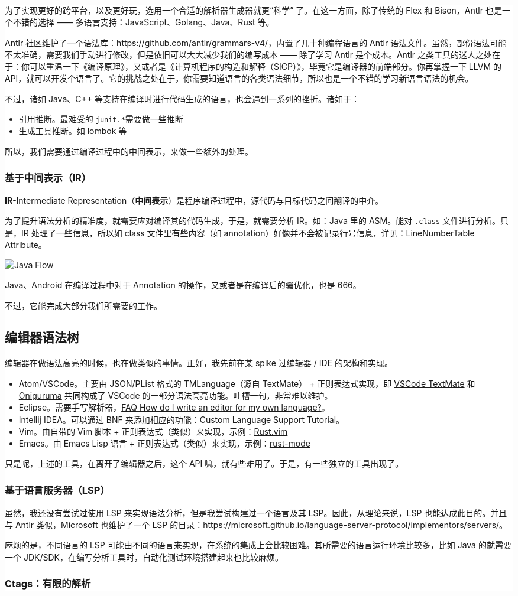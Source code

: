 为了实现更好的跨平台，以及更好玩，选用一个合适的解析器生成器就更“科学” 了。在这一方面，除了传统的 Flex 和 Bison，Antlr 也是一个不错的选择 —— 多语言支持：JavaScript、Golang、Java、Rust 等。

Antlr 社区维护了一个语法库：<https://github.com/antlr/grammars-v4/>，内置了几十种编程语言的 Antlr 语法文件。虽然，部份语法可能不太准确，需要我们手动进行修改，但是依旧可以大大减少我们的编写成本 —— 除了学习 Antlr 是个成本。Antlr 之类工具的迷人之处在于：你可以重温一下《编译原理》，又或者是《计算机程序的构造和解释（SICP）》，毕竟它是编译器的前端部分。你再掌握一下 LLVM 的 API，就可以开发个语言了。它的挑战之处在于，你需要知道语言的各类语法细节，所以也是一个不错的学习新语言语法的机会。

不过，诸如 Java、C++ 等支持在编译时进行代码生成的语言，也会遇到一系列的挫折。诸如于：

* 引用推断。最难受的 `junit.*`需要做一些推断
* 生成工具推断。如 lombok 等

所以，我们需要通过编译过程中的中间表示，来做一些额外的处理。

### 基于**中间表示（IR）**

**IR**-Intermediate Representation（**中间表示**）是程序编译过程中，源代码与目标代码之间翻译的中介。

为了提升语法分析的精准度，就需要应对编译其的代码生成，于是，就需要分析 IR。如：Java 里的 ASM。能对 `.class` 文件进行分析。只是，IR 处理了一些信息，所以如 class 文件里有些内容（如 annotation）好像并不会被记录行号信息，详见：[LineNumberTable Attribute](https://docs.oracle.com/javase/specs/jvms/se8/html/jvms-4.html#jvms-4.7.12)。

 ![Java Flow](http://openjdk.java.net/groups/compiler/doc/compilation-overview/javac-flow.png)

Java、Android 在编译过程中对于 Annotation 的操作，又或者是在编译后的骚优化，也是 666。

不过，它能完成大部分我们所需要的工作。

## 编辑器语法树

编辑器在做语法高亮的时候，也在做类似的事情。正好，我先前在某 spike 过编辑器 / IDE 的架构和实现。

* Atom/VSCode。主要由 JSON/PList 格式的 TMLanguage（源自 TextMate） + 正则表达式实现，即 [VSCode TextMate](https://github.com/microsoft/vscode-textmate) 和 [Oniguruma](https://github.com/kkos/oniguruma) 共同构成了 VSCode 的一部分语法高亮功能。吐槽一句，非常难以维护。
* Eclipse。需要手写解析器，[FAQ How do I write an editor for my own language?](https://wiki.eclipse.org/FAQ_How_do_I_write_an_editor_for_my_own_language%3F)。
* Intellij IDEA。可以通过  BNF 来添加相应的功能：[Custom Language Support Tutorial﻿](https://plugins.jetbrains.com/docs/intellij/grammar-and-parser.html#define-the-grammar)。
* Vim。由自带的 Vim 脚本 + 正则表达式（类似）来实现，示例：[Rust.vim](https://github.com/rust-lang/rust.vim/blob/master/syntax/rust.vim)
* Emacs。由 Emacs Lisp 语言 + 正则表达式（类似）来实现，示例：[rust-mode](https://github.com/rust-lang/rust-mode/blob/master/rust-mode.el)

只是呢，上述的工具，在离开了编辑器之后，这个 API 嘛，就有些难用了。于是，有一些独立的工具出现了。

### 基于语言服务器（LSP）

虽然，我还没有尝试过使用 LSP 来实现语法分析，但是我尝试构建过一个语言及其 LSP。因此，从理论来说，LSP 也能达成此目的。并且与 Antlr 类似，Microsoft 也维护了一个 LSP 的目录：<https://microsoft.github.io/language-server-protocol/implementors/servers/>。

麻烦的是，不同语言的 LSP 可能由不同的语言来实现，在系统的集成上会比较困难。其所需要的语言运行环境比较多，比如 Java 的就需要一个 JDK/SDK，在编写分析工具时，自动化测试环境搭建起来也比较麻烦。

### Ctags：有限的解析
